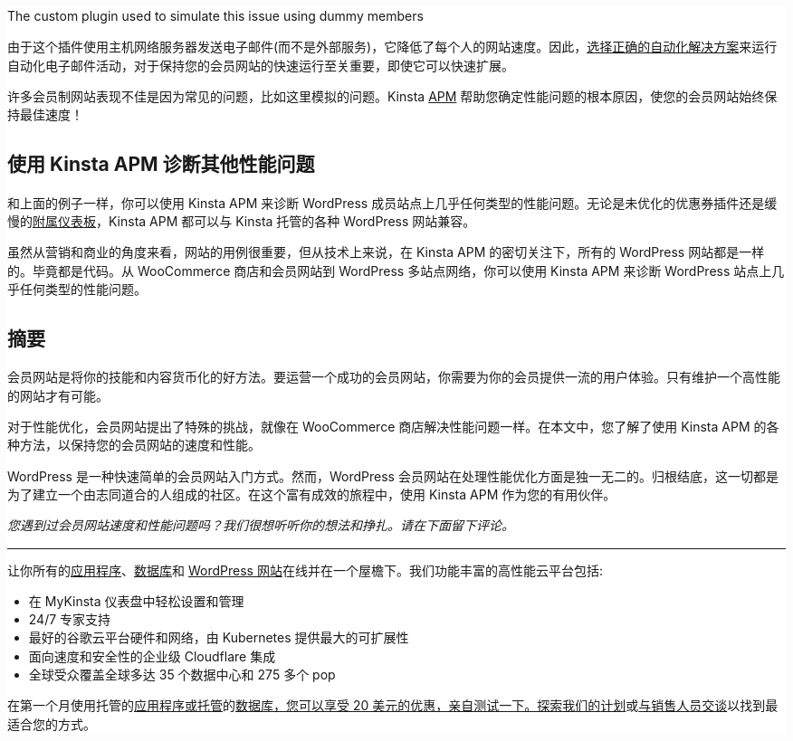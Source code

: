 The custom plugin used to simulate this issue using dummy members



由于这个插件使用主机网络服务器发送电子邮件(而不是外部服务)，它降低了每个人的网站速度。因此，[选择正确的自动化解决方案](https://kinsta.com/blog/email-marketing-best-practices/#email-marketing-platform)来运行自动化电子邮件活动，对于保持您的会员网站的快速运行至关重要，即使它可以快速扩展。

许多会员制网站表现不佳是因为常见的问题，比如这里模拟的问题。Kinsta [APM](https://kinsta.com/blog/application-performance-monitoring/) 帮助您确定性能问题的根本原因，使您的会员网站始终保持最佳速度！

## 使用 Kinsta APM 诊断其他性能问题

和上面的例子一样，你可以使用 Kinsta APM 来诊断 WordPress 成员站点上几乎任何类型的性能问题。无论是未优化的优惠券插件还是缓慢的[附属仪表板](https://kinsta.com/blog/affiliate-system/)，Kinsta APM 都可以与 Kinsta 托管的各种 WordPress 网站兼容。

虽然从营销和商业的角度来看，网站的用例很重要，但从技术上来说，在 Kinsta APM 的密切关注下，所有的 WordPress 网站都是一样的。毕竟都是代码。从 WooCommerce 商店和会员网站到 WordPress 多站点网络，你可以使用 Kinsta APM 来诊断 WordPress 站点上几乎任何类型的性能问题。

## 摘要

会员网站是将你的技能和内容货币化的好方法。要运营一个成功的会员网站，你需要为你的会员提供一流的用户体验。只有维护一个高性能的网站才有可能。

对于性能优化，会员网站提出了特殊的挑战，就像在 WooCommerce 商店解决性能问题一样。在本文中，您了解了使用 Kinsta APM 的各种方法，以保持您的会员网站的速度和性能。

WordPress 是一种快速简单的会员网站入门方式。然而，WordPress 会员网站在处理性能优化方面是独一无二的。归根结底，这一切都是为了建立一个由志同道合的人组成的社区。在这个富有成效的旅程中，使用 Kinsta APM 作为您的有用伙伴。

*您遇到过会员网站速度和性能问题吗？我们很想听听你的想法和挣扎。请在下面留下评论。*

* * *

让你所有的[应用程序](https://kinsta.com/application-hosting/)、[数据库](https://kinsta.com/database-hosting/)和 [WordPress 网站](https://kinsta.com/wordpress-hosting/)在线并在一个屋檐下。我们功能丰富的高性能云平台包括:

*   在 MyKinsta 仪表盘中轻松设置和管理
*   24/7 专家支持
*   最好的谷歌云平台硬件和网络，由 Kubernetes 提供最大的可扩展性
*   面向速度和安全性的企业级 Cloudflare 集成
*   全球受众覆盖全球多达 35 个数据中心和 275 多个 pop

在第一个月使用托管的[应用程序或托管](https://kinsta.com/application-hosting/)的[数据库，您可以享受 20 美元的优惠，亲自测试一下。探索我们的](https://kinsta.com/database-hosting/)[计划](https://kinsta.com/plans/)或[与销售人员交谈](https://kinsta.com/contact-us/)以找到最适合您的方式。